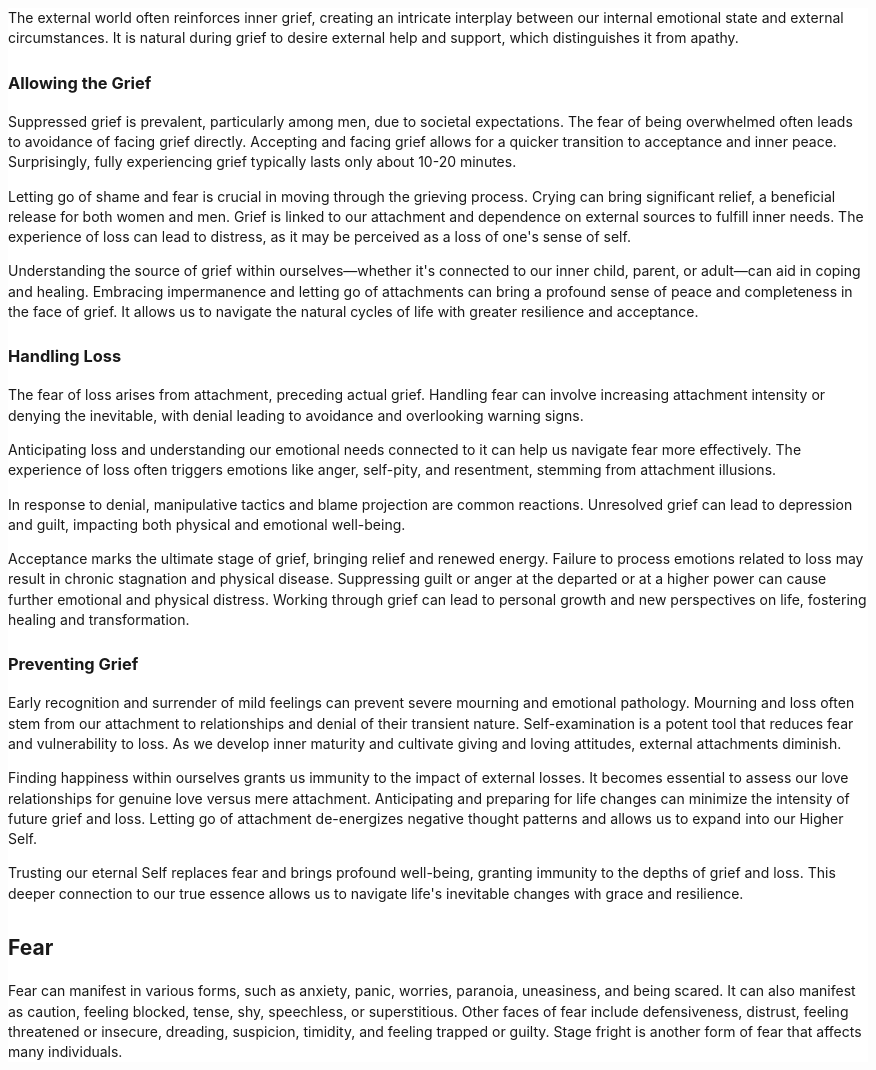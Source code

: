 The external world often reinforces inner grief, creating an intricate interplay between our internal emotional state and external circumstances. It is natural during grief to desire external help and support, which distinguishes it from apathy.

### Allowing the Grief
Suppressed grief is prevalent, particularly among men, due to societal expectations. The fear of being overwhelmed often leads to avoidance of facing grief directly. Accepting and facing grief allows for a quicker transition to acceptance and inner peace. Surprisingly, fully experiencing grief typically lasts only about 10-20 minutes.

Letting go of shame and fear is crucial in moving through the grieving process. Crying can bring significant relief, a beneficial release for both women and men. Grief is linked to our attachment and dependence on external sources to fulfill inner needs. The experience of loss can lead to distress, as it may be perceived as a loss of one's sense of self.

Understanding the source of grief within ourselves—whether it's connected to our inner child, parent, or adult—can aid in coping and healing. Embracing impermanence and letting go of attachments can bring a profound sense of peace and completeness in the face of grief. It allows us to navigate the natural cycles of life with greater resilience and acceptance.

### Handling Loss
The fear of loss arises from attachment, preceding actual grief. Handling fear can involve increasing attachment intensity or denying the inevitable, with denial leading to avoidance and overlooking warning signs.

Anticipating loss and understanding our emotional needs connected to it can help us navigate fear more effectively. The experience of loss often triggers emotions like anger, self-pity, and resentment, stemming from attachment illusions.

In response to denial, manipulative tactics and blame projection are common reactions. Unresolved grief can lead to depression and guilt, impacting both physical and emotional well-being.

Acceptance marks the ultimate stage of grief, bringing relief and renewed energy. Failure to process emotions related to loss may result in chronic stagnation and physical disease. Suppressing guilt or anger at the departed or at a higher power can cause further emotional and physical distress. Working through grief can lead to personal growth and new perspectives on life, fostering healing and transformation.

### Preventing Grief
Early recognition and surrender of mild feelings can prevent severe mourning and emotional pathology. Mourning and loss often stem from our attachment to relationships and denial of their transient nature. Self-examination is a potent tool that reduces fear and vulnerability to loss. As we develop inner maturity and cultivate giving and loving attitudes, external attachments diminish.

Finding happiness within ourselves grants us immunity to the impact of external losses. It becomes essential to assess our love relationships for genuine love versus mere attachment. Anticipating and preparing for life changes can minimize the intensity of future grief and loss. Letting go of attachment de-energizes negative thought patterns and allows us to expand into our Higher Self.

Trusting our eternal Self replaces fear and brings profound well-being, granting immunity to the depths of grief and loss. This deeper connection to our true essence allows us to navigate life's inevitable changes with grace and resilience.

## Fear
Fear can manifest in various forms, such as anxiety, panic, worries, paranoia, uneasiness, and being scared. It can also manifest as caution, feeling blocked, tense, shy, speechless, or superstitious. Other faces of fear include defensiveness, distrust, feeling threatened or insecure, dreading, suspicion, timidity, and feeling trapped or guilty. Stage fright is another form of fear that affects many individuals.
